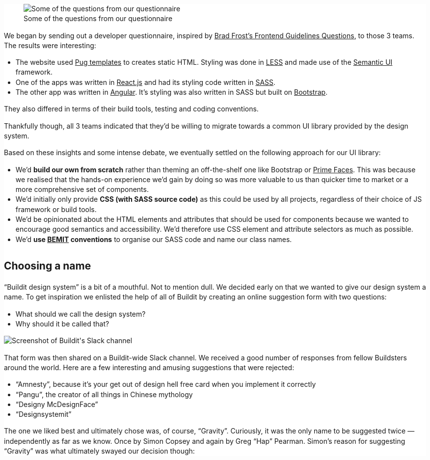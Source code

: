 <figure><img src="/images/articles/ibgds-01.png" alt="Some of the questions from our questionnaire"><figcaption>Some of the questions from our questionnaire</figcaption></figure>

We began by sending out a developer questionnaire, inspired by [Brad Frost’s Frontend Guidelines Questions](http://bradfrost.com/blog/post/frontend-guidelines-questions/), to those 3 teams. The results were interesting:
- The website used [Pug templates](https://pugjs.org/api/getting-started.html) to creates static HTML. Styling was done in [LESS](http://lesscss.org/) and made use of the [Semantic UI](https://semantic-ui.com/) framework.
- One of the apps was written in [React.js](https://reactjs.org/) and had its styling code written in [SASS](http://sass-lang.com/).
- The other app was written in [Angular](https://angular.io/). It’s styling was also written in SASS but built on [Bootstrap](https://getbootstrap.com/).

They also differed in terms of their build tools, testing and coding conventions.

Thankfully though, all 3 teams indicated that they’d be willing to migrate towards a common UI library provided by the design system.

Based on these insights and some intense debate, we eventually settled on the following approach for our UI library:
- We’d **build our own from scratch** rather than theming an off-the-shelf one like Bootstrap or [Prime Faces](https://www.primefaces.org/). This was because we realised that the hands-on experience we’d gain by doing so was more valuable to us than quicker time to market or a more comprehensive set of components.
- We’d initially only provide **CSS (with SASS source code)** as this could be used by all projects, regardless of their choice of JS framework or build tools.
- We’d be opinionated about the HTML elements and attributes that should be used for components because we wanted to encourage good semantics and accessibility. We’d therefore use CSS element and attribute selectors as much as possible.
- We’d **use [BEMIT](https://csswizardry.com/2015/08/bemit-taking-the-bem-naming-convention-a-step-further/) conventions** to organise our SASS code and name our class names.

## Choosing a name
“Buildit design system” is a bit of a mouthful. Not to mention dull. We decided early on that we wanted to give our design system a name. To get inspiration we enlisted the help of all of Buildit by creating an online suggestion form with two questions:
- What should we call the design system?
- Why should it be called that?

![Screenshot of Buildit's Slack channel](/images/articles/ibgds-02.png)

That form was then shared on a Buildit-wide Slack channel. We received a good number of responses from fellow Buildsters around the world. Here are a few interesting and amusing suggestions that were rejected:
- “Amnesty”, because it’s your get out of design hell free card when you implement it correctly
- “Pangu”, the creator of all things in Chinese mythology
- “Designy McDesignFace”
- “Designsystemit”

The one we liked best and ultimately chose was, of course, “Gravity”. Curiously, it was the only name to be suggested twice — independently as far as we know. Once by Simon Copsey and again by Greg “Hap” Pearman. Simon’s reason for suggesting “Gravity” was what ultimately swayed our decision though:
